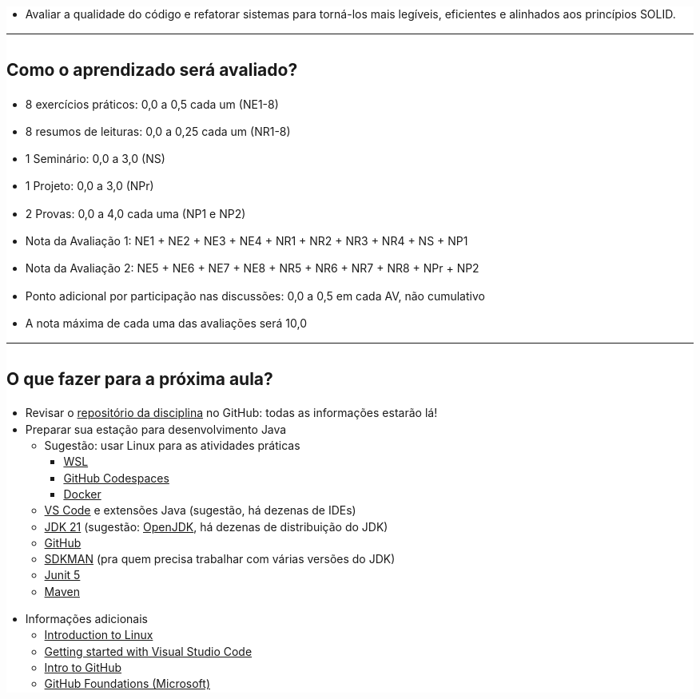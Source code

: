- Avaliar a qualidade do código e refatorar sistemas para torná-los mais legíveis, eficientes e alinhados aos princípios SOLID.

</div>

---

## Como o aprendizado será avaliado?​

<div class="mt-4">

- 8 exercícios práticos: 0,0 a 0,5 cada um (NE1-8)​
- 8 resumos de leituras: 0,0 a 0,25 cada um (NR1-8) ​
- 1 Seminário: 0,0 a 3,0 (NS)​
- 1 Projeto: 0,0 a 3,0 (NPr)​
- 2 Provas: 0,0 a 4,0 cada uma (NP1 e NP2)​

- Nota da Avaliação 1: NE1 + NE2 + NE3 + NE4 + NR1 + NR2 + NR3 + NR4 + NS + NP1 ​
- Nota da Avaliação 2: NE5 + NE6 + NE7 + NE8 + NR5 + NR6 + NR7 + NR8 + NPr + NP2​

- Ponto adicional por participação nas discussões: 0,0 a 0,5 em cada AV, não cumulativo​
  
- A nota máxima de cada uma das avaliações será 10,0​

</div>

---

## O que fazer para a próxima aula?​

<div class="text-xs mt-2 grid grid-cols-2 ">

<div>

- Revisar o [repositório da disciplina](https://github.com/fabriciosantana/poo/) no GitHub: todas as informações estarão lá!​
- Preparar sua estação para desenvolvimento Java​
  - Sugestão: usar Linux para as atividades práticas​
    - [WSL​](https://learn.microsoft.com/pt-br/windows/wsl/install)
    - [GitHub Codespaces​](https://github.com/features/codespaces)
    - [Docker](https://code.visualstudio.com/docs/devcontainers/containers)
  - [VS Code](https://code.visualstudio.com/) e extensões Java (sugestão, há dezenas de IDEs)​
  - [JDK 21](https://docs.oracle.com/en/java/javase/21/) (sugestão: [OpenJDK](https://openjdk.org/), há dezenas de distribuição do JDK)​
  - [GitHub​](https://github.com/)
  - [SDKMAN](https://sdkman.io/) (pra quem precisa trabalhar com várias versões do JDK)​
  - [Junit 5​](https://junit.org/junit5/)
  - [Maven​](https://maven.apache.org/)
   ​
</div>

<div class="ml-20">

- Informações adicionais ​
  - [Introduction to Linux​](https://training.linuxfoundation.org/training/introduction-to-linux/)
  - [Getting started with Visual Studio Code​](https://code.visualstudio.com/docs/introvideos/basics)
  - [Intro to GitHub​](https://education.github.com/experiences/intro_to_github)
  - [GitHub Foundations (Microsoft)​](https://education.github.com/experiences/intro_to_github)
